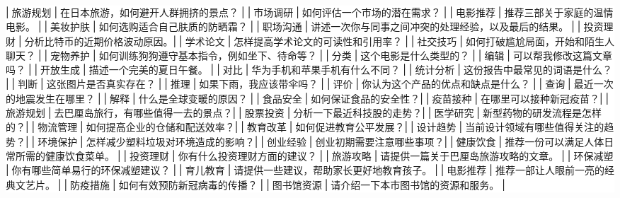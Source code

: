| 旅游规划 | 在日本旅游，如何避开人群拥挤的景点？ |
| 市场调研 | 如何评估一个市场的潜在需求？ |
| 电影推荐 | 推荐三部关于家庭的温情电影。 |
| 美妆护肤 | 如何选购适合自己肤质的防晒霜？ |
| 职场沟通 | 讲述一次你与同事之间冲突的处理经验，以及最后的结果。 |
| 投资理财 | 分析比特币的近期价格波动原因。|
| 学术论文 | 怎样提高学术论文的可读性和引用率？ |
| 社交技巧 | 如何打破尴尬局面，开始和陌生人聊天？ |
| 宠物养护 | 如何训练狗狗遵守基本指令，例如坐下、待命等？ |
| 分类 | 这个电影是什么类型的？ |
| 编辑 | 可以帮我修改这篇文章吗？ |
| 开放生成 | 描述一个完美的夏日午餐。 |
| 对比 | 华为手机和苹果手机有什么不同？ |
| 统计分析 | 这份报告中最常见的词语是什么？ |
| 判断 | 这张图片是否真实存在？ |
| 推理 | 如果下雨，我应该带伞吗？ |
| 评价 | 你认为这个产品的优点和缺点是什么？ |
| 查询 | 最近一次的地震发生在哪里？ |
| 解释 | 什么是全球变暖的原因？ |
| 食品安全 | 如何保证食品的安全性？|
| 疫苗接种 | 在哪里可以接种新冠疫苗？|
| 旅游规划 | 去巴厘岛旅行，有哪些值得一去的景点？|
| 股票投资 | 分析一下最近科技股的走势？|
| 医学研究 | 新型药物的研发流程是怎样的？|
| 物流管理 | 如何提高企业的仓储和配送效率？|
| 教育改革 | 如何促进教育公平发展？|
| 设计趋势 | 当前设计领域有哪些值得关注的趋势？|
| 环境保护 | 怎样减少塑料垃圾对环境造成的影响？|
| 创业经验 | 创业初期需要注意哪些事项？|
| 健康饮食 | 推荐一份可以满足人体日常所需的健康饮食菜单。 |
| 投资理财 | 你有什么投资理财方面的建议？ |
| 旅游攻略 | 请提供一篇关于巴厘岛旅游攻略的文章。 |
| 环保减塑 | 你有哪些简单易行的环保减塑建议？ |
| 育儿教育 | 请提供一些建议，帮助家长更好地教育孩子。 |
| 电影推荐 | 推荐一部让人眼前一亮的经典文艺片。 |
| 防疫措施 | 如何有效预防新冠病毒的传播？ |
| 图书馆资源 | 请介绍一下本市图书馆的资源和服务。 |